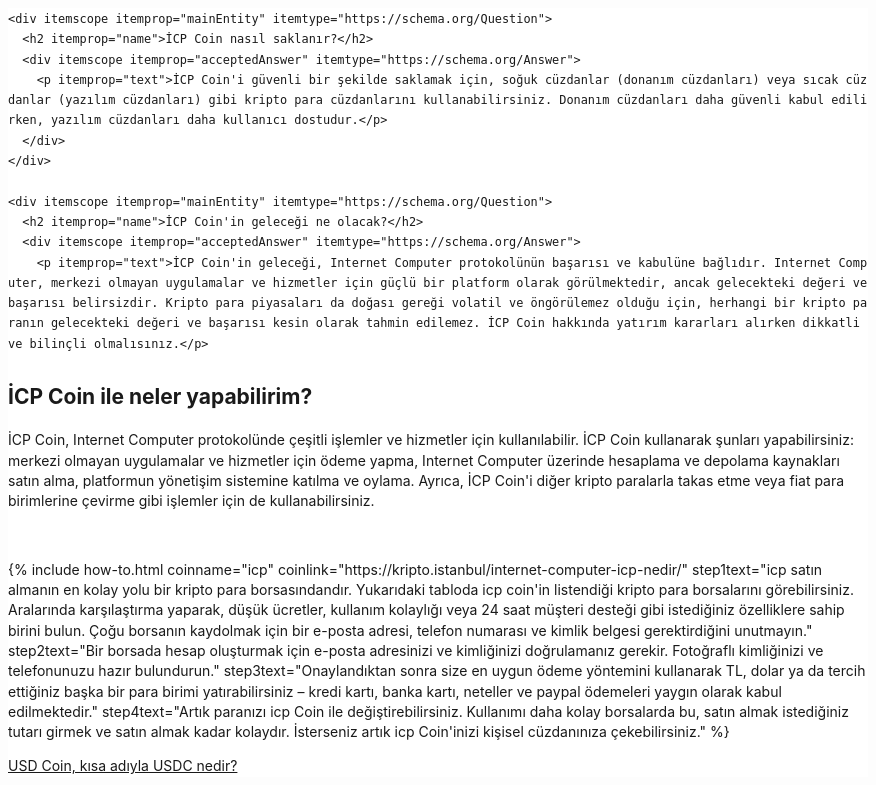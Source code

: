     <div itemscope itemprop="mainEntity" itemtype="https://schema.org/Question">
      <h2 itemprop="name">İCP Coin nasıl saklanır?</h2>
      <div itemscope itemprop="acceptedAnswer" itemtype="https://schema.org/Answer">
        <p itemprop="text">İCP Coin'i güvenli bir şekilde saklamak için, soğuk cüzdanlar (donanım cüzdanları) veya sıcak cüzdanlar (yazılım cüzdanları) gibi kripto para cüzdanlarını kullanabilirsiniz. Donanım cüzdanları daha güvenli kabul edilirken, yazılım cüzdanları daha kullanıcı dostudur.</p>
      </div>
    </div>

    <div itemscope itemprop="mainEntity" itemtype="https://schema.org/Question">
      <h2 itemprop="name">İCP Coin'in geleceği ne olacak?</h2>
      <div itemscope itemprop="acceptedAnswer" itemtype="https://schema.org/Answer">
        <p itemprop="text">İCP Coin'in geleceği, Internet Computer protokolünün başarısı ve kabulüne bağlıdır. Internet Computer, merkezi olmayan uygulamalar ve hizmetler için güçlü bir platform olarak görülmektedir, ancak gelecekteki değeri ve başarısı belirsizdir. Kripto para piyasaları da doğası gereği volatil ve öngörülemez olduğu için, herhangi bir kripto paranın gelecekteki değeri ve başarısı kesin olarak tahmin edilemez. İCP Coin hakkında yatırım kararları alırken dikkatli ve bilinçli olmalısınız.</p>
</div>
</div>
<div itemscope itemprop="mainEntity" itemtype="https://schema.org/Question">
  <h2 itemprop="name">İCP Coin ile neler yapabilirim?</h2>
  <div itemscope itemprop="acceptedAnswer" itemtype="https://schema.org/Answer">
    <p itemprop="text">İCP Coin, Internet Computer protokolünde çeşitli işlemler ve hizmetler için kullanılabilir. İCP Coin kullanarak şunları yapabilirsiniz: merkezi olmayan uygulamalar ve hizmetler için ödeme yapma, Internet Computer üzerinde hesaplama ve depolama kaynakları satın alma, platformun yönetişim sistemine katılma ve oylama. Ayrıca, İCP Coin'i diğer kripto paralarla takas etme veya fiat para birimlerine çevirme gibi işlemler için de kullanabilirsiniz.</p>
  </div>
</div>
</div>
<p>&nbsp;</p>
{% include how-to.html coinname="icp" coinlink="https://kripto.istanbul/internet-computer-icp-nedir/" step1text="icp satın almanın en kolay yolu bir kripto para borsasındandır. Yukarıdaki tabloda icp coin'in listendiği kripto para borsalarını görebilirsiniz. Aralarında karşılaştırma yaparak, düşük ücretler, kullanım kolaylığı veya 24 saat müşteri desteği gibi istediğiniz özelliklere sahip birini bulun. Çoğu borsanın kaydolmak için bir e-posta adresi, telefon numarası ve kimlik belgesi gerektirdiğini unutmayın." step2text="Bir borsada hesap oluşturmak için e-posta adresinizi ve kimliğinizi doğrulamanız gerekir. Fotoğraflı kimliğinizi ve telefonunuzu hazır bulundurun." step3text="Onaylandıktan sonra size en uygun ödeme yöntemini kullanarak TL, dolar ya da tercih ettiğiniz başka bir para birimi yatırabilirsiniz – kredi kartı, banka kartı, neteller ve paypal ödemeleri yaygın olarak kabul edilmektedir." step4text="Artık paranızı icp Coin ile değiştirebilirsiniz. Kullanımı daha kolay borsalarda bu, satın almak istediğiniz tutarı girmek ve satın almak kadar kolaydır. İsterseniz artık icp Coin'inizi kişisel cüzdanınıza çekebilirsiniz." %}
<p><a href="https://kripto.istanbul/usdc-nedir/" title="USD Coin USDC nedir?" target="_blank">USD Coin, kısa adıyla USDC nedir?</a></p>
